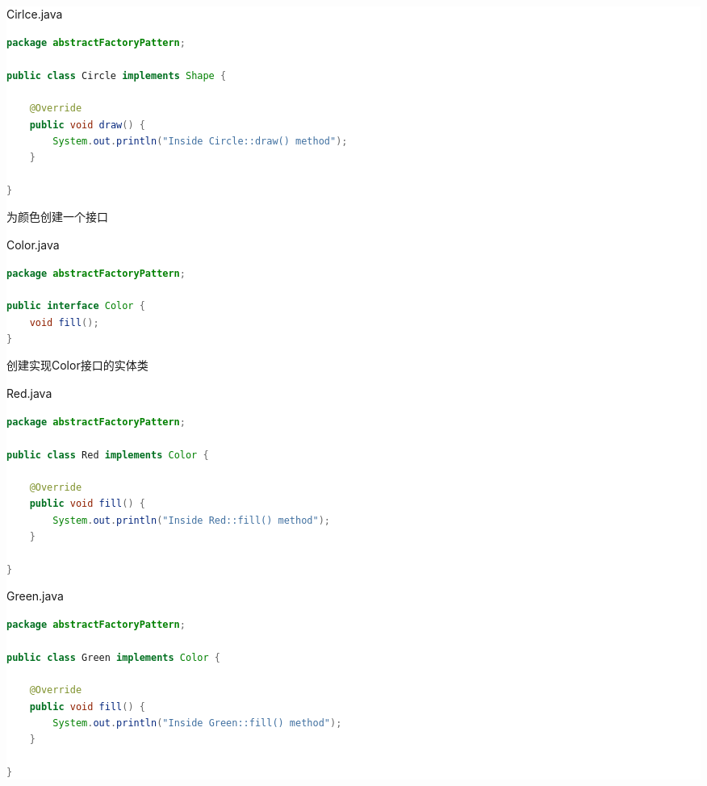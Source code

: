 Cirlce.java

```java
package abstractFactoryPattern;

public class Circle implements Shape {

	@Override
	public void draw() {
		System.out.println("Inside Circle::draw() method");
	}

}

```



为颜色创建一个接口

Color.java

```java
package abstractFactoryPattern;

public interface Color {
	void fill();
}

```



创建实现Color接口的实体类

Red.java

```java
package abstractFactoryPattern;

public class Red implements Color {

	@Override
	public void fill() {
		System.out.println("Inside Red::fill() method");
	}

}

```



Green.java

```java
package abstractFactoryPattern;

public class Green implements Color {

	@Override
	public void fill() {
		System.out.println("Inside Green::fill() method");
	}

}

```
